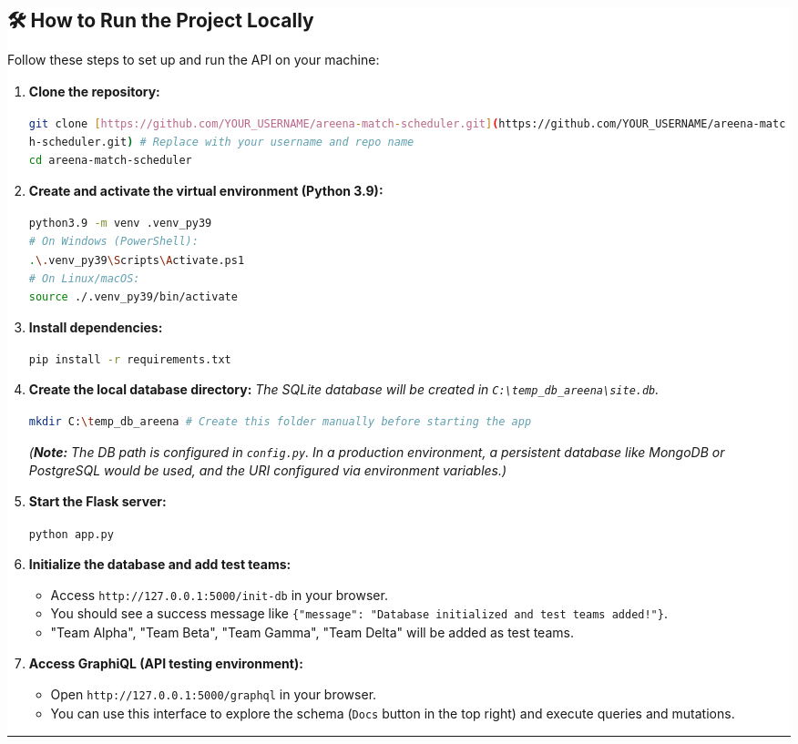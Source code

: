 
## 🛠️ How to Run the Project Locally

Follow these steps to set up and run the API on your machine:

1.  **Clone the repository:**
    ```bash
    git clone [https://github.com/YOUR_USERNAME/areena-match-scheduler.git](https://github.com/YOUR_USERNAME/areena-match-scheduler.git) # Replace with your username and repo name
    cd areena-match-scheduler
    ```

2.  **Create and activate the virtual environment (Python 3.9):**
    ```bash
    python3.9 -m venv .venv_py39
    # On Windows (PowerShell):
    .\.venv_py39\Scripts\Activate.ps1
    # On Linux/macOS:
    source ./.venv_py39/bin/activate
    ```

3.  **Install dependencies:**
    ```bash
    pip install -r requirements.txt
    ```

4.  **Create the local database directory:**
    *The SQLite database will be created in `C:\temp_db_areena\site.db`.*
    ```bash
    mkdir C:\temp_db_areena # Create this folder manually before starting the app
    ```
    *(**Note:** The DB path is configured in `config.py`. In a production environment, a persistent database like MongoDB or PostgreSQL would be used, and the URI configured via environment variables.)*

5.  **Start the Flask server:**
    ```bash
    python app.py
    ```

6.  **Initialize the database and add test teams:**
    * Access `http://127.0.0.1:5000/init-db` in your browser.
    * You should see a success message like `{"message": "Database initialized and test teams added!"}`.
    * "Team Alpha", "Team Beta", "Team Gamma", "Team Delta" will be added as test teams.

7.  **Access GraphiQL (API testing environment):**
    * Open `http://127.0.0.1:5000/graphql` in your browser.
    * You can use this interface to explore the schema (`Docs` button in the top right) and execute queries and mutations.

---
